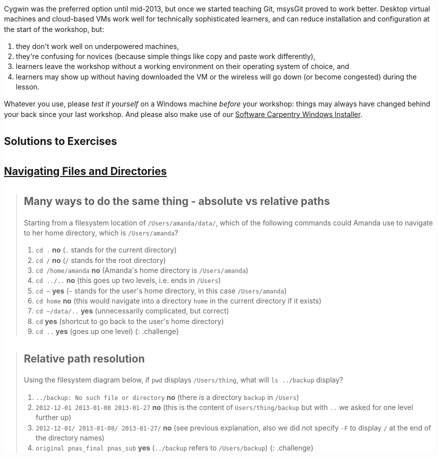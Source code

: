 Cygwin was the preferred option until mid-2013,
but once we started teaching Git,
msysGit proved to work better.
Desktop virtual machines and cloud-based VMs work well for technically sophisticated learners,
and can reduce installation and configuration at the start of the workshop,
but:

1.  they don't work well on underpowered machines,
2.  they're confusing for novices (because simple things like copy and paste work differently),
3.  learners leave the workshop without a working environment on their operating system of choice, and
4.  learners may show up without having downloaded the VM or the wireless will go down (or become congested) during the lesson.

Whatever you use,
please *test it yourself* on a Windows machine *before* your workshop:
things may always have changed behind your back since your last workshop.
And please also make use of our
[Software Carpentry Windows Installer](http://github.com/swcarpentry/windows-installer).

[shebang]: http://www.in-ulm.de/~mascheck/various/shebang/

## Solutions to Exercises

## [Navigating Files and Directories](01-filedir.html)

> ## Many ways to do the same thing - absolute vs relative paths
>
> Starting from a filesystem location of `/Users/amanda/data/`, 
> which of the following commands could Amanda use to navigate to her home directory, 
> which is `/Users/amanda`?
> 
>1.  `cd .` **no** (`.` stands for the current directory)
>2.  `cd /` **no** (`/` stands for the root directory)
>3.  `cd /home/amanda` **no** (Amanda's home directory is `/Users/amanda`)
>4.  `cd ../..` **no** (this goes up two levels, i.e. ends in `/Users`)
>5.  `cd ~`  **yes** (`~` stands for the user's home directory, in this case `/Users/amanda`)
>6.  `cd home` **no** (this would navigate into a directory `home` in the current directory if it exists)
>7.  `cd ~/data/..` **yes** (unnecessarily complicated, but correct)
>8.  `cd`  **yes** (shortcut to go back to the user's home directory)
>9.  `cd ..` **yes** (goes up one level)
{: .challenge}

> ## Relative path resolution
>
> Using the filesystem diagram below, if `pwd` displays `/Users/thing`,
> what will `ls ../backup` display?
>
> 1.  `../backup: No such file or directory` **no** (there *is* a directory
      `backup` in `/Users`) 
> 2.  `2012-12-01 2013-01-08 2013-01-27` **no** (this is the content of
      `Users/thing/backup` but with `..` we asked for one level further up)
> 3.  `2012-12-01/ 2013-01-08/ 2013-01-27/` **no** (see previous explanation,
      also we did not specify `-F` to display `/` at the end of the directory names)
> 4.  `original pnas_final pnas_sub`  **yes** (`../backup` refers to
      `/Users/backup`)
{: .challenge}
